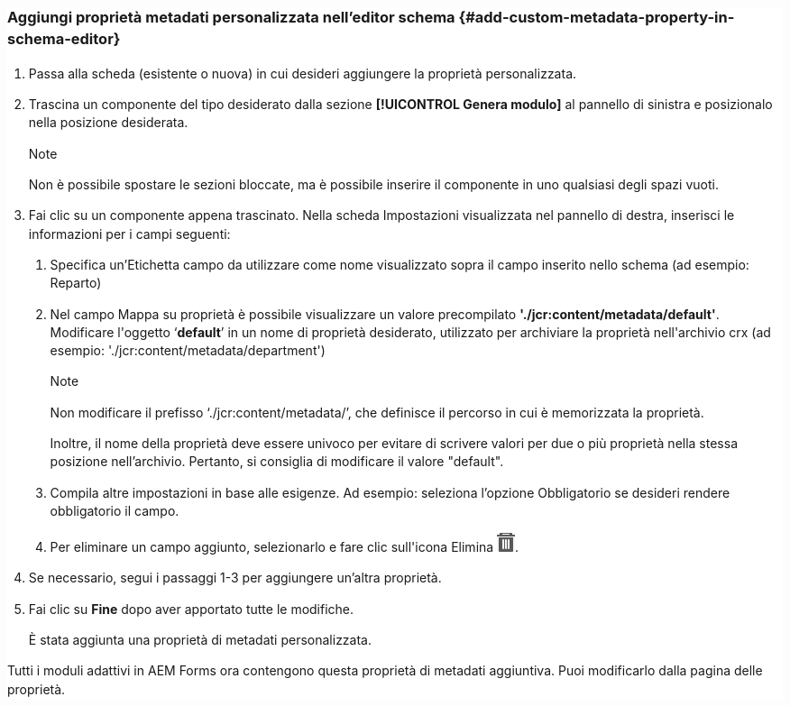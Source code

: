 ### Aggiungi proprietà metadati personalizzata nell’editor schema {#add-custom-metadata-property-in-schema-editor}

1. Passa alla scheda (esistente o nuova) in cui desideri aggiungere la proprietà personalizzata.

1. Trascina un componente del tipo desiderato dalla sezione **[!UICONTROL Genera modulo]** al pannello di sinistra e posizionalo nella posizione desiderata.

   >[!NOTE]
   >
   >Non è possibile spostare le sezioni bloccate, ma è possibile inserire il componente in uno qualsiasi degli spazi vuoti.

1. Fai clic su un componente appena trascinato. Nella scheda Impostazioni visualizzata nel pannello di destra, inserisci le informazioni per i campi seguenti:

   1. Specifica un’Etichetta campo da utilizzare come nome visualizzato sopra il campo inserito nello schema (ad esempio: Reparto)
   1. Nel campo Mappa su proprietà è possibile visualizzare un valore precompilato **&#39;./jcr:content/metadata/default&#39;**. Modificare l&#39;oggetto ‘**default**’ in un nome di proprietà desiderato, utilizzato per archiviare la proprietà nell&#39;archivio crx (ad esempio: &#39;./jcr:content/metadata/department&#39;)

      >[!NOTE]
      >
      >Non modificare il prefisso ‘./jcr:content/metadata/’, che definisce il percorso in cui è memorizzata la proprietà.
      >
      >Inoltre, il nome della proprietà deve essere univoco per evitare di scrivere valori per due o più proprietà nella stessa posizione nell’archivio. Pertanto, si consiglia di modificare il valore &quot;default&quot;.

   1. Compila altre impostazioni in base alle esigenze. Ad esempio: seleziona l’opzione Obbligatorio se desideri rendere obbligatorio il campo.
   1. Per eliminare un campo aggiunto, selezionarlo e fare clic sull&#39;icona Elimina ![elimina-1](assets/delete-1.png).

1. Se necessario, segui i passaggi 1-3 per aggiungere un’altra proprietà.
1. Fai clic su **Fine** dopo aver apportato tutte le modifiche.

   È stata aggiunta una proprietà di metadati personalizzata.

Tutti i moduli adattivi in AEM Forms ora contengono questa proprietà di metadati aggiuntiva. Puoi modificarlo dalla pagina delle proprietà.
